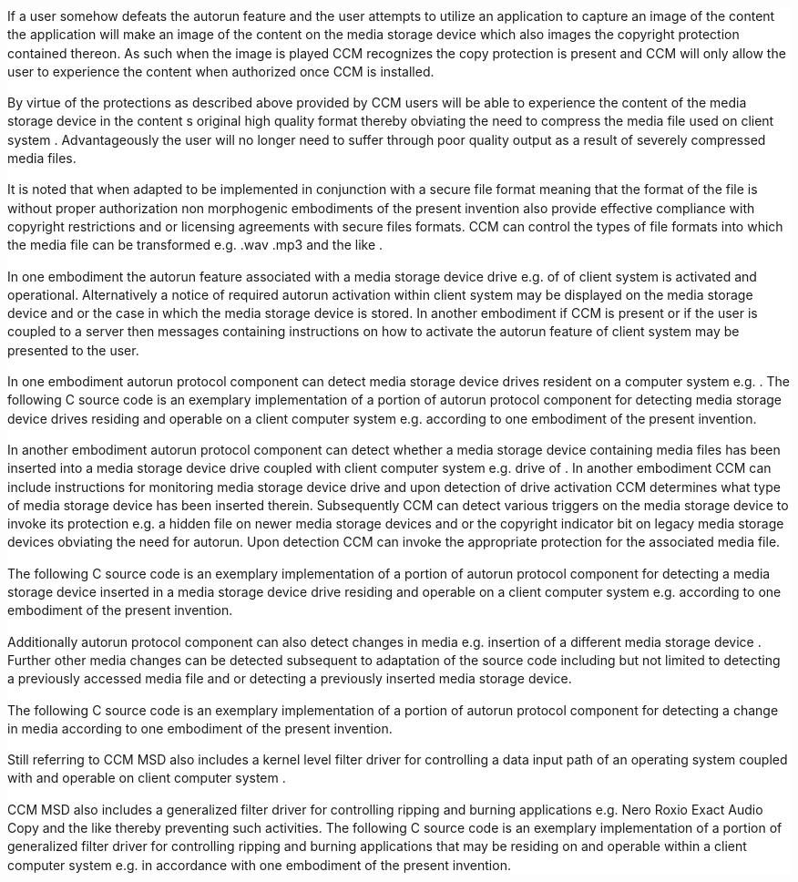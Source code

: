 If a user somehow defeats the autorun feature and the user attempts to utilize an application to capture an image of the content the application will make an image of the content on the media storage device which also images the copyright protection contained thereon. As such when the image is played CCM recognizes the copy protection is present and CCM will only allow the user to experience the content when authorized once CCM is installed.

By virtue of the protections as described above provided by CCM users will be able to experience the content of the media storage device in the content s original high quality format thereby obviating the need to compress the media file used on client system . Advantageously the user will no longer need to suffer through poor quality output as a result of severely compressed media files.

It is noted that when adapted to be implemented in conjunction with a secure file format meaning that the format of the file is without proper authorization non morphogenic embodiments of the present invention also provide effective compliance with copyright restrictions and or licensing agreements with secure files formats. CCM can control the types of file formats into which the media file can be transformed e.g. .wav .mp3 and the like .

In one embodiment the autorun feature associated with a media storage device drive e.g. of of client system is activated and operational. Alternatively a notice of required autorun activation within client system may be displayed on the media storage device and or the case in which the media storage device is stored. In another embodiment if CCM is present or if the user is coupled to a server then messages containing instructions on how to activate the autorun feature of client system may be presented to the user.

In one embodiment autorun protocol component can detect media storage device drives resident on a computer system e.g. . The following C source code is an exemplary implementation of a portion of autorun protocol component for detecting media storage device drives residing and operable on a client computer system e.g. according to one embodiment of the present invention.

In another embodiment autorun protocol component can detect whether a media storage device containing media files has been inserted into a media storage device drive coupled with client computer system e.g. drive of . In another embodiment CCM can include instructions for monitoring media storage device drive and upon detection of drive activation CCM determines what type of media storage device has been inserted therein. Subsequently CCM can detect various triggers on the media storage device to invoke its protection e.g. a hidden file on newer media storage devices and or the copyright indicator bit on legacy media storage devices obviating the need for autorun. Upon detection CCM can invoke the appropriate protection for the associated media file.

The following C source code is an exemplary implementation of a portion of autorun protocol component for detecting a media storage device inserted in a media storage device drive residing and operable on a client computer system e.g. according to one embodiment of the present invention.

Additionally autorun protocol component can also detect changes in media e.g. insertion of a different media storage device . Further other media changes can be detected subsequent to adaptation of the source code including but not limited to detecting a previously accessed media file and or detecting a previously inserted media storage device.

The following C source code is an exemplary implementation of a portion of autorun protocol component for detecting a change in media according to one embodiment of the present invention.

Still referring to CCM MSD also includes a kernel level filter driver for controlling a data input path of an operating system coupled with and operable on client computer system .

CCM MSD also includes a generalized filter driver for controlling ripping and burning applications e.g. Nero Roxio Exact Audio Copy and the like thereby preventing such activities. The following C source code is an exemplary implementation of a portion of generalized filter driver for controlling ripping and burning applications that may be residing on and operable within a client computer system e.g. in accordance with one embodiment of the present invention.
